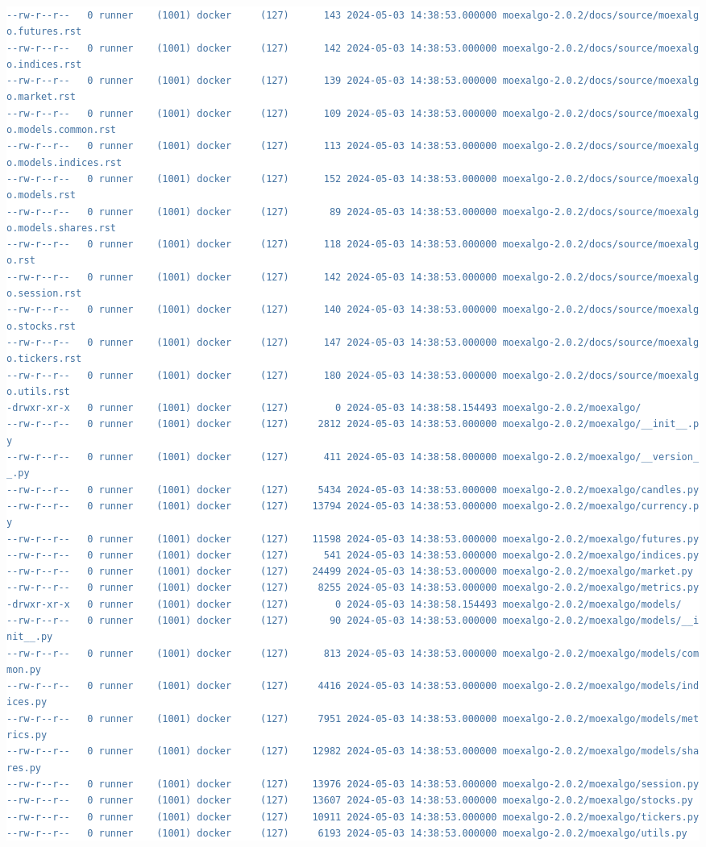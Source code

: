 ```diff
--rw-r--r--   0 runner    (1001) docker     (127)      143 2024-05-03 14:38:53.000000 moexalgo-2.0.2/docs/source/moexalgo.futures.rst
--rw-r--r--   0 runner    (1001) docker     (127)      142 2024-05-03 14:38:53.000000 moexalgo-2.0.2/docs/source/moexalgo.indices.rst
--rw-r--r--   0 runner    (1001) docker     (127)      139 2024-05-03 14:38:53.000000 moexalgo-2.0.2/docs/source/moexalgo.market.rst
--rw-r--r--   0 runner    (1001) docker     (127)      109 2024-05-03 14:38:53.000000 moexalgo-2.0.2/docs/source/moexalgo.models.common.rst
--rw-r--r--   0 runner    (1001) docker     (127)      113 2024-05-03 14:38:53.000000 moexalgo-2.0.2/docs/source/moexalgo.models.indices.rst
--rw-r--r--   0 runner    (1001) docker     (127)      152 2024-05-03 14:38:53.000000 moexalgo-2.0.2/docs/source/moexalgo.models.rst
--rw-r--r--   0 runner    (1001) docker     (127)       89 2024-05-03 14:38:53.000000 moexalgo-2.0.2/docs/source/moexalgo.models.shares.rst
--rw-r--r--   0 runner    (1001) docker     (127)      118 2024-05-03 14:38:53.000000 moexalgo-2.0.2/docs/source/moexalgo.rst
--rw-r--r--   0 runner    (1001) docker     (127)      142 2024-05-03 14:38:53.000000 moexalgo-2.0.2/docs/source/moexalgo.session.rst
--rw-r--r--   0 runner    (1001) docker     (127)      140 2024-05-03 14:38:53.000000 moexalgo-2.0.2/docs/source/moexalgo.stocks.rst
--rw-r--r--   0 runner    (1001) docker     (127)      147 2024-05-03 14:38:53.000000 moexalgo-2.0.2/docs/source/moexalgo.tickers.rst
--rw-r--r--   0 runner    (1001) docker     (127)      180 2024-05-03 14:38:53.000000 moexalgo-2.0.2/docs/source/moexalgo.utils.rst
-drwxr-xr-x   0 runner    (1001) docker     (127)        0 2024-05-03 14:38:58.154493 moexalgo-2.0.2/moexalgo/
--rw-r--r--   0 runner    (1001) docker     (127)     2812 2024-05-03 14:38:53.000000 moexalgo-2.0.2/moexalgo/__init__.py
--rw-r--r--   0 runner    (1001) docker     (127)      411 2024-05-03 14:38:58.000000 moexalgo-2.0.2/moexalgo/__version__.py
--rw-r--r--   0 runner    (1001) docker     (127)     5434 2024-05-03 14:38:53.000000 moexalgo-2.0.2/moexalgo/candles.py
--rw-r--r--   0 runner    (1001) docker     (127)    13794 2024-05-03 14:38:53.000000 moexalgo-2.0.2/moexalgo/currency.py
--rw-r--r--   0 runner    (1001) docker     (127)    11598 2024-05-03 14:38:53.000000 moexalgo-2.0.2/moexalgo/futures.py
--rw-r--r--   0 runner    (1001) docker     (127)      541 2024-05-03 14:38:53.000000 moexalgo-2.0.2/moexalgo/indices.py
--rw-r--r--   0 runner    (1001) docker     (127)    24499 2024-05-03 14:38:53.000000 moexalgo-2.0.2/moexalgo/market.py
--rw-r--r--   0 runner    (1001) docker     (127)     8255 2024-05-03 14:38:53.000000 moexalgo-2.0.2/moexalgo/metrics.py
-drwxr-xr-x   0 runner    (1001) docker     (127)        0 2024-05-03 14:38:58.154493 moexalgo-2.0.2/moexalgo/models/
--rw-r--r--   0 runner    (1001) docker     (127)       90 2024-05-03 14:38:53.000000 moexalgo-2.0.2/moexalgo/models/__init__.py
--rw-r--r--   0 runner    (1001) docker     (127)      813 2024-05-03 14:38:53.000000 moexalgo-2.0.2/moexalgo/models/common.py
--rw-r--r--   0 runner    (1001) docker     (127)     4416 2024-05-03 14:38:53.000000 moexalgo-2.0.2/moexalgo/models/indices.py
--rw-r--r--   0 runner    (1001) docker     (127)     7951 2024-05-03 14:38:53.000000 moexalgo-2.0.2/moexalgo/models/metrics.py
--rw-r--r--   0 runner    (1001) docker     (127)    12982 2024-05-03 14:38:53.000000 moexalgo-2.0.2/moexalgo/models/shares.py
--rw-r--r--   0 runner    (1001) docker     (127)    13976 2024-05-03 14:38:53.000000 moexalgo-2.0.2/moexalgo/session.py
--rw-r--r--   0 runner    (1001) docker     (127)    13607 2024-05-03 14:38:53.000000 moexalgo-2.0.2/moexalgo/stocks.py
--rw-r--r--   0 runner    (1001) docker     (127)    10911 2024-05-03 14:38:53.000000 moexalgo-2.0.2/moexalgo/tickers.py
--rw-r--r--   0 runner    (1001) docker     (127)     6193 2024-05-03 14:38:53.000000 moexalgo-2.0.2/moexalgo/utils.py
```